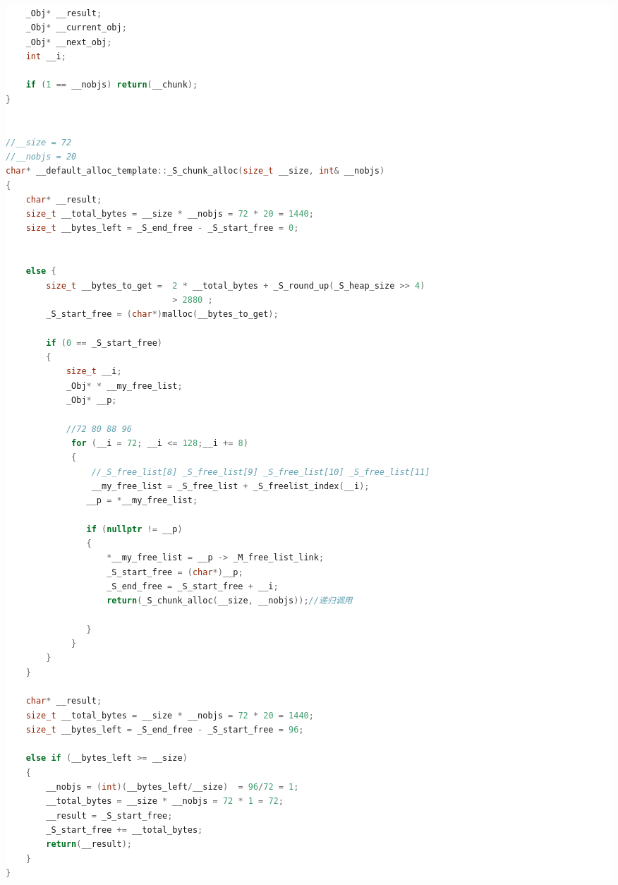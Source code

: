 ```C++
    _Obj* __result;
    _Obj* __current_obj;
    _Obj* __next_obj;
    int __i;
	
	if (1 == __nobjs) return(__chunk);
}


//__size = 72
//__nobjs = 20
char* __default_alloc_template::_S_chunk_alloc(size_t __size, int& __nobjs)
{
    char* __result;
    size_t __total_bytes = __size * __nobjs = 72 * 20 = 1440;
    size_t __bytes_left = _S_end_free - _S_start_free = 0;
	
	
	else {
        size_t __bytes_to_get =  2 * __total_bytes + _S_round_up(_S_heap_size >> 4)
		                         > 2880 ;
		_S_start_free = (char*)malloc(__bytes_to_get);
		
		if (0 == _S_start_free) 
		{
            size_t __i;
            _Obj* * __my_free_list;
	        _Obj* __p;
			
			//72 80 88 96
			 for (__i = 72; __i <= 128;__i += 8) 
			 {
				 //_S_free_list[8] _S_free_list[9] _S_free_list[10] _S_free_list[11]
				 __my_free_list = _S_free_list + _S_freelist_index(__i);
                __p = *__my_free_list;
				
				if (nullptr != __p) 
				{
                    *__my_free_list = __p -> _M_free_list_link;
                    _S_start_free = (char*)__p;
                    _S_end_free = _S_start_free + __i;
                    return(_S_chunk_alloc(__size, __nobjs));//递归调用
                    
                }
			 }
		}
	}
	
	char* __result;
    size_t __total_bytes = __size * __nobjs = 72 * 20 = 1440;
    size_t __bytes_left = _S_end_free - _S_start_free = 96;
	
	else if (__bytes_left >= __size) 
	{
        __nobjs = (int)(__bytes_left/__size)  = 96/72 = 1;
        __total_bytes = __size * __nobjs = 72 * 1 = 72;
        __result = _S_start_free;
        _S_start_free += __total_bytes;
        return(__result);
    } 
}
```
